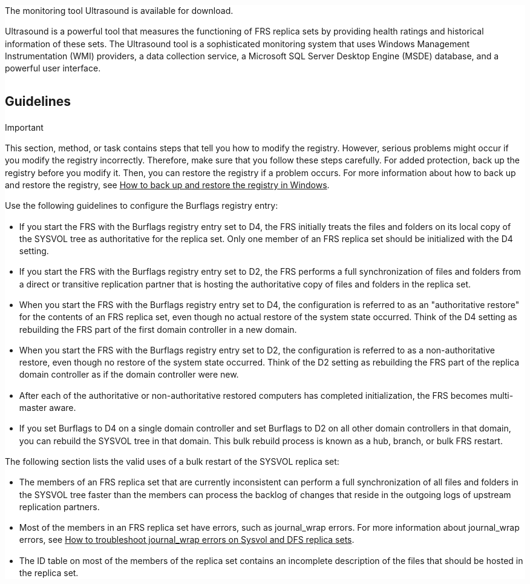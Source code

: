 The monitoring tool Ultrasound is available for download.

Ultrasound is a powerful tool that measures the functioning of FRS replica sets by providing health ratings and historical information of these sets. The Ultrasound tool is a sophisticated monitoring system that uses Windows Management Instrumentation (WMI) providers, a data collection service, a Microsoft SQL Server Desktop Engine (MSDE) database, and a powerful user interface.

## Guidelines

> [!IMPORTANT]
> This section, method, or task contains steps that tell you how to modify the registry. However, serious problems might occur if you modify the registry incorrectly. Therefore, make sure that you follow these steps carefully. For added protection, back up the registry before you modify it. Then, you can restore the registry if a problem occurs. For more information about how to back up and restore the registry, see [How to back up and restore the registry in Windows](https://support.microsoft.com/help/322756).

Use the following guidelines to configure the Burflags registry entry:

- If you start the FRS with the Burflags registry entry set to D4, the FRS initially treats the files and folders on its local copy of the SYSVOL tree as authoritative for the replica set. Only one member of an FRS replica set should be initialized with the D4 setting.

- If you start the FRS with the Burflags registry entry set to D2, the FRS performs a full synchronization of files and folders from a direct or transitive replication partner that is hosting the authoritative copy of files and folders in the replica set.

- When you start the FRS with the Burflags registry entry set to D4, the configuration is referred to as an "authoritative restore" for the contents of an FRS replica set, even though no actual restore of the system state occurred. Think of the D4 setting as rebuilding the FRS part of the first domain controller in a new domain.

- When you start the FRS with the Burflags registry entry set to D2, the configuration is referred to as a non-authoritative restore, even though no restore of the system state occurred. Think of the D2 setting as rebuilding the FRS part of the replica domain controller as if the domain controller were new.

- After each of the authoritative or non-authoritative restored computers has completed initialization, the FRS becomes multi-master aware.

- If you set Burflags to D4 on a single domain controller and set Burflags to D2 on all other domain controllers in that domain, you can rebuild the SYSVOL tree in that domain. This bulk rebuild process is known as a hub, branch, or bulk FRS restart.

The following section lists the valid uses of a bulk restart of the SYSVOL replica set:

- The members of an FRS replica set that are currently inconsistent can perform a full synchronization of all files and folders in the SYSVOL tree faster than the members can process the backlog of changes that reside in the outgoing logs of upstream replication partners.

- Most of the members in an FRS replica set have errors, such as journal_wrap errors. For more information about journal_wrap errors, see [How to troubleshoot journal_wrap errors on Sysvol and DFS replica sets](../networking/how-frs-uses-usn-change-journal-ntfs-file-system.md).

- The ID table on most of the members of the replica set contains an incomplete description of the files that should be hosted in the replica set.
